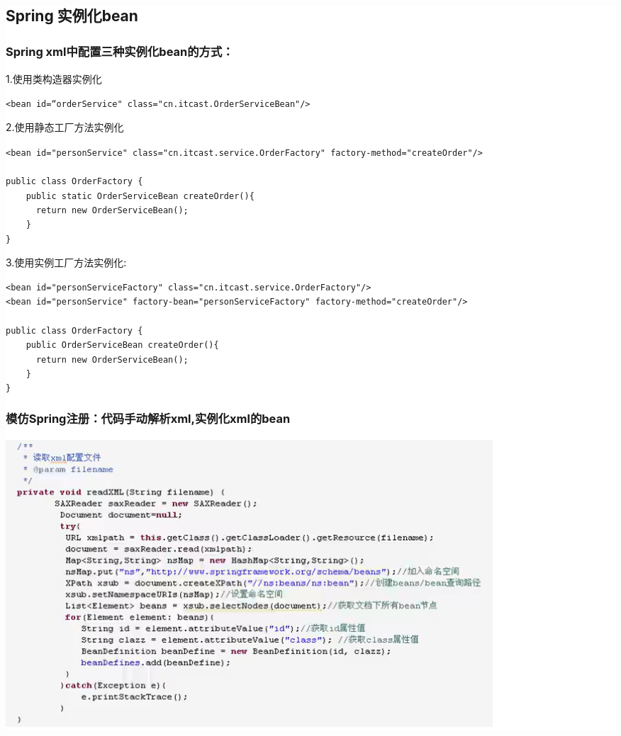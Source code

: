 ## Spring 实例化bean

### Spring xml中配置三种实例化bean的方式：
1.使用类构造器实例化
```
<bean id=“orderService" class="cn.itcast.OrderServiceBean"/>
```
2.使用静态工厂方法实例化
```
<bean id="personService" class="cn.itcast.service.OrderFactory" factory-method="createOrder"/>

public class OrderFactory {
    public static OrderServiceBean createOrder(){
      return new OrderServiceBean();
    }
}
```
3.使用实例工厂方法实例化:
```
<bean id="personServiceFactory" class="cn.itcast.service.OrderFactory"/>
<bean id="personService" factory-bean="personServiceFactory" factory-method="createOrder"/>

public class OrderFactory {
    public OrderServiceBean createOrder(){
      return new OrderServiceBean();
    }
}
```
### 模仿Spring注册：代码手动解析xml,实例化xml的bean
![解析xml注册bean](/img/解析xml注册bean.png "解析xml注册bean")

